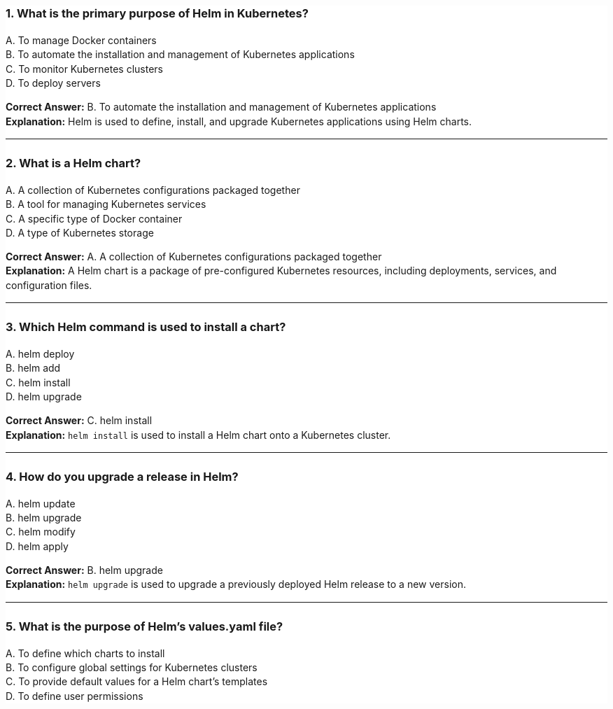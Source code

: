 ### 1. What is the primary purpose of Helm in Kubernetes?

A. To manage Docker containers  
B. To automate the installation and management of Kubernetes applications  
C. To monitor Kubernetes clusters  
D. To deploy servers

**Correct Answer:** B. To automate the installation and management of Kubernetes applications  
**Explanation:** Helm is used to define, install, and upgrade Kubernetes applications using Helm charts.

---

### 2. What is a Helm chart?

A. A collection of Kubernetes configurations packaged together  
B. A tool for managing Kubernetes services  
C. A specific type of Docker container  
D. A type of Kubernetes storage

**Correct Answer:** A. A collection of Kubernetes configurations packaged together  
**Explanation:** A Helm chart is a package of pre-configured Kubernetes resources, including deployments, services, and configuration files.

---

### 3. Which Helm command is used to install a chart?

A. helm deploy  
B. helm add  
C. helm install  
D. helm upgrade

**Correct Answer:** C. helm install  
**Explanation:** `helm install` is used to install a Helm chart onto a Kubernetes cluster.

---

### 4. How do you upgrade a release in Helm?

A. helm update  
B. helm upgrade  
C. helm modify  
D. helm apply

**Correct Answer:** B. helm upgrade  
**Explanation:** `helm upgrade` is used to upgrade a previously deployed Helm release to a new version.

---

### 5. What is the purpose of Helm’s values.yaml file?

A. To define which charts to install  
B. To configure global settings for Kubernetes clusters  
C. To provide default values for a Helm chart’s templates  
D. To define user permissions
